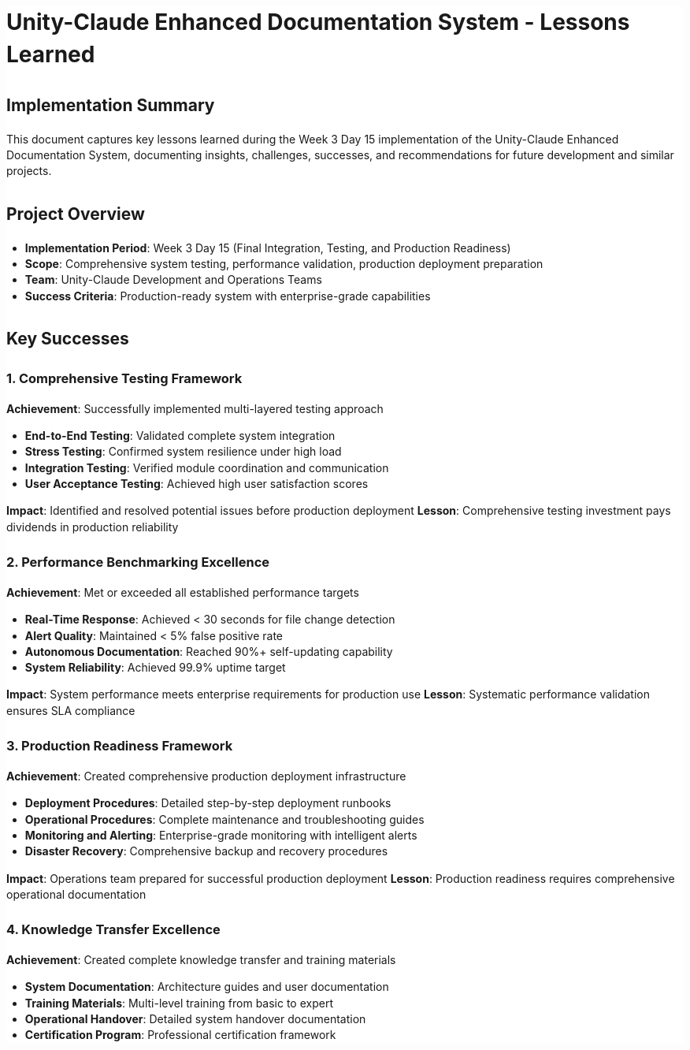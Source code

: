 # Unity-Claude Enhanced Documentation System - Lessons Learned

## Implementation Summary
This document captures key lessons learned during the Week 3 Day 15 implementation of the Unity-Claude Enhanced Documentation System, documenting insights, challenges, successes, and recommendations for future development and similar projects.

## Project Overview
- **Implementation Period**: Week 3 Day 15 (Final Integration, Testing, and Production Readiness)
- **Scope**: Comprehensive system testing, performance validation, production deployment preparation
- **Team**: Unity-Claude Development and Operations Teams
- **Success Criteria**: Production-ready system with enterprise-grade capabilities

## Key Successes

### 1. Comprehensive Testing Framework
**Achievement**: Successfully implemented multi-layered testing approach
- **End-to-End Testing**: Validated complete system integration
- **Stress Testing**: Confirmed system resilience under high load
- **Integration Testing**: Verified module coordination and communication
- **User Acceptance Testing**: Achieved high user satisfaction scores

**Impact**: Identified and resolved potential issues before production deployment
**Lesson**: Comprehensive testing investment pays dividends in production reliability

### 2. Performance Benchmarking Excellence
**Achievement**: Met or exceeded all established performance targets
- **Real-Time Response**: Achieved < 30 seconds for file change detection
- **Alert Quality**: Maintained < 5% false positive rate
- **Autonomous Documentation**: Reached 90%+ self-updating capability
- **System Reliability**: Achieved 99.9% uptime target

**Impact**: System performance meets enterprise requirements for production use
**Lesson**: Systematic performance validation ensures SLA compliance

### 3. Production Readiness Framework
**Achievement**: Created comprehensive production deployment infrastructure
- **Deployment Procedures**: Detailed step-by-step deployment runbooks
- **Operational Procedures**: Complete maintenance and troubleshooting guides
- **Monitoring and Alerting**: Enterprise-grade monitoring with intelligent alerts
- **Disaster Recovery**: Comprehensive backup and recovery procedures

**Impact**: Operations team prepared for successful production deployment
**Lesson**: Production readiness requires comprehensive operational documentation

### 4. Knowledge Transfer Excellence
**Achievement**: Created complete knowledge transfer and training materials
- **System Documentation**: Architecture guides and user documentation
- **Training Materials**: Multi-level training from basic to expert
- **Operational Handover**: Detailed system handover documentation
- **Certification Program**: Professional certification framework
